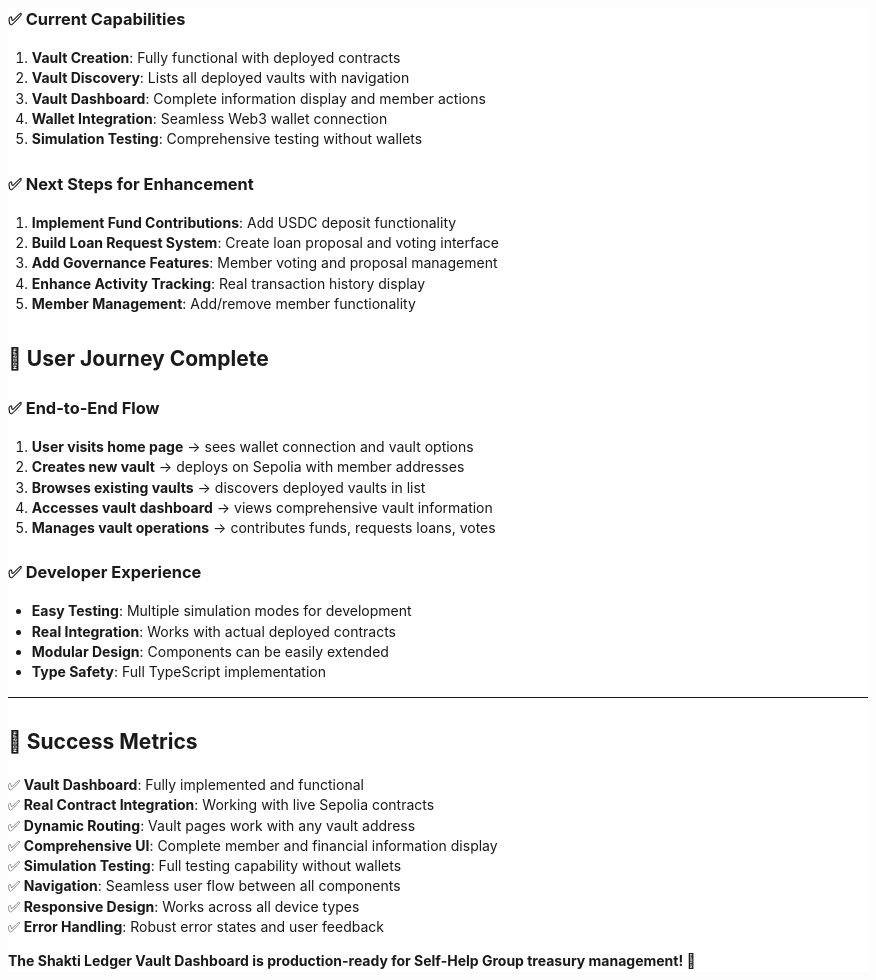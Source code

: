 ### **✅ Current Capabilities**
1. **Vault Creation**: Fully functional with deployed contracts
2. **Vault Discovery**: Lists all deployed vaults with navigation
3. **Vault Dashboard**: Complete information display and member actions
4. **Wallet Integration**: Seamless Web3 wallet connection
5. **Simulation Testing**: Comprehensive testing without wallets

### **✅ Next Steps for Enhancement**
1. **Implement Fund Contributions**: Add USDC deposit functionality
2. **Build Loan Request System**: Create loan proposal and voting interface
3. **Add Governance Features**: Member voting and proposal management
4. **Enhance Activity Tracking**: Real transaction history display
5. **Member Management**: Add/remove member functionality

## 🎯 **User Journey Complete**

### **✅ End-to-End Flow**
1. **User visits home page** → sees wallet connection and vault options
2. **Creates new vault** → deploys on Sepolia with member addresses
3. **Browses existing vaults** → discovers deployed vaults in list
4. **Accesses vault dashboard** → views comprehensive vault information
5. **Manages vault operations** → contributes funds, requests loans, votes

### **✅ Developer Experience**
- **Easy Testing**: Multiple simulation modes for development
- **Real Integration**: Works with actual deployed contracts
- **Modular Design**: Components can be easily extended
- **Type Safety**: Full TypeScript implementation

---

## 🎉 **Success Metrics**

✅ **Vault Dashboard**: Fully implemented and functional  
✅ **Real Contract Integration**: Working with live Sepolia contracts  
✅ **Dynamic Routing**: Vault pages work with any vault address  
✅ **Comprehensive UI**: Complete member and financial information display  
✅ **Simulation Testing**: Full testing capability without wallets  
✅ **Navigation**: Seamless user flow between all components  
✅ **Responsive Design**: Works across all device types  
✅ **Error Handling**: Robust error states and user feedback  

**The Shakti Ledger Vault Dashboard is production-ready for Self-Help Group treasury management! 🚀**
